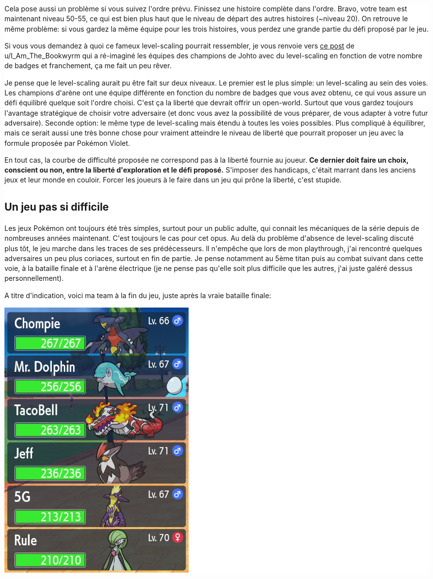 Cela pose aussi un problème si vous suivez l'ordre prévu. Finissez une histoire complète dans l'ordre. Bravo, votre team est maintenant niveau 50-55, ce qui est bien plus haut que le niveau de départ des autres histoires (~niveau 20). On retrouve le même problème: si vous gardez la même équipe pour les trois histoires, vous perdez une grande partie du défi proposé par le jeu.

Si vous vous demandez à quoi ce fameux level-scaling pourrait ressembler, je vous renvoie vers [ce post](https://www.reddit.com/r/pokemon/comments/xqrp85/if_you_could_fight_the_johto_gym_leaders_in_any/) de u/I_Am_The_Bookwyrm qui a ré-imaginé les équipes des champions de Johto avec du level-scaling en fonction de votre nombre de badges et franchement, ça me fait un peu rêver. 

Je pense que le level-scaling aurait pu être fait sur deux niveaux. Le premier est le plus simple: un level-scaling au sein des voies. Les champions d'arène ont une équipe différente en fonction du nombre de badges que vous avez obtenu, ce qui vous assure un défi équilibré quelque soit l'ordre choisi. C'est ça la liberté que devrait offrir un open-world. Surtout que vous gardez toujours l'avantage stratégique de choisir votre adversaire (et donc vous avez la possibilité de vous préparer, de vous adapter à votre futur adversaire).
Seconde option: le même type de level-scaling mais étendu à toutes les voies possibles. Plus compliqué à équilibrer, mais ce serait aussi une très bonne chose pour vraiment atteindre le niveau de liberté que pourrait proposer un jeu avec la formule proposée par Pokémon Violet.

En tout cas, la courbe de difficulté proposée ne correspond pas à la liberté fournie au joueur. __Ce dernier doit faire un choix, conscient ou non, entre la liberté d'exploration et le défi proposé.__ S'imposer des handicaps, c'était marrant dans les anciens jeux et leur monde en couloir. Forcer les joueurs à le faire dans un jeu qui prône la liberté, c'est stupide.

## Un jeu pas si difficile

Les jeux Pokémon ont toujours été très simples, surtout pour un public adulte, qui connait les mécaniques de la série depuis de nombreuses années maintenant. C'est toujours le cas pour cet opus. Au delà du problème d'absence de level-scaling discuté plus tôt, le jeu marche dans les traces de ses prédécesseurs. Il n'empêche que lors de mon playthrough, j'ai rencontré quelques adversaires un peu plus coriaces, surtout en fin de partie. Je pense notamment au 5ème titan puis au combat suivant dans cette voie, à la bataille finale et à l'arène électrique (je ne pense pas qu'elle soit plus difficile que les autres, j'ai juste galéré dessus personnellement). 

A titre d'indication, voici ma team à la fin du jeu, juste après la vraie bataille finale: 

![Mon équipe en fin de jeu](/assets/img/articles/pokemon_violet/team.png)
